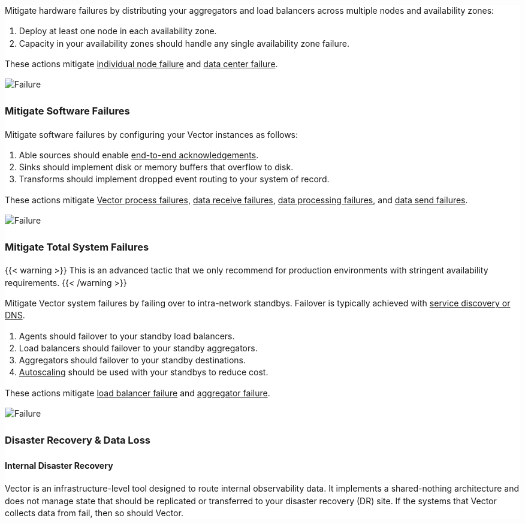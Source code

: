 Mitigate hardware failures by distributing your aggregators and load balancers across multiple nodes and availability zones:

1. Deploy at least one node in each availability zone.
2. Capacity in your availability zones should handle any single availability zone failure.

These actions mitigate [individual node failure](#node-failure) and [data center failure](#data-center-failure).

![Failure](/img/going-to-prod/ha/mitigate-hardware-failures.png)

### Mitigate Software Failures

Mitigate software failures by configuring your Vector instances as follows:

1. Able sources should enable [end-to-end acknowledgements](/docs/introduction/introduction/architecture/end-to-end-acknowledgements/).
2. Sinks should implement disk or memory buffers that overflow to disk.
3. Transforms should implement dropped event routing to your system of record.

These actions mitigate [Vector process failures](#vector-process-failure), [data receive failures](#data-receive-failure), [data processing failures](#data-processing-failure), and [data send failures](#data-send-failure).

![Failure](/img/going-to-prod/ha/mitigate-software-failures.png)


### Mitigate Total System Failures

{{< warning >}}
This is an advanced tactic that we only recommend for production environments with stringent availability requirements.
{{< /warning >}}

Mitigate Vector system failures by failing over to intra-network standbys. Failover is typically achieved with [service discovery or DNS](/docs/setup/going-to-prod/architecting/#sd).

1. Agents should failover to your standby load balancers.
2. Load balancers should failover to your standby aggregators.
3. Aggregators should failover to your standby destinations.
4. [Autoscaling](/docs/setup/going-to-prod/sizing/#autoscaling) should be used with your standbys to reduce cost.

These actions mitigate [load balancer failure](#load-balancer-system-failure) and [aggregator failure](#aggregator-system-failure).

![Failure](/img/going-to-prod/ha/mitigate-system-failures.png)


### Disaster Recovery & Data Loss

#### Internal Disaster Recovery

Vector is an infrastructure-level tool designed to route internal observability data. It implements a shared-nothing architecture and does not manage state that should be replicated or transferred to your disaster recovery (DR) site. If the systems that Vector collects data from fail, then so should Vector.
